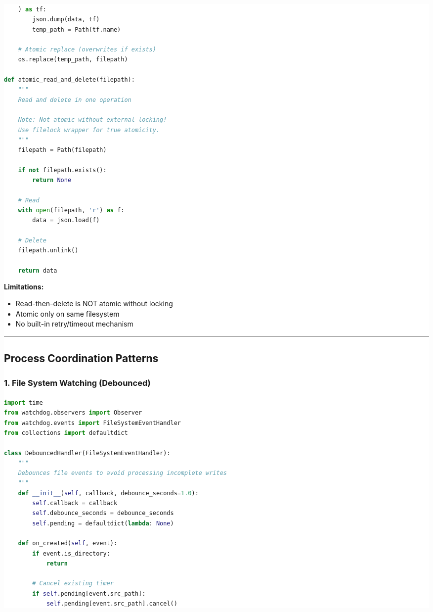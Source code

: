 ```python
    ) as tf:
        json.dump(data, tf)
        temp_path = Path(tf.name)

    # Atomic replace (overwrites if exists)
    os.replace(temp_path, filepath)

def atomic_read_and_delete(filepath):
    """
    Read and delete in one operation

    Note: Not atomic without external locking!
    Use filelock wrapper for true atomicity.
    """
    filepath = Path(filepath)

    if not filepath.exists():
        return None

    # Read
    with open(filepath, 'r') as f:
        data = json.load(f)

    # Delete
    filepath.unlink()

    return data
```

**Limitations:**

- Read-then-delete is NOT atomic without locking
- Atomic only on same filesystem
- No built-in retry/timeout mechanism

______________________________________________________________________

## Process Coordination Patterns

### 1. File System Watching (Debounced)

```python
import time
from watchdog.observers import Observer
from watchdog.events import FileSystemEventHandler
from collections import defaultdict

class DebouncedHandler(FileSystemEventHandler):
    """
    Debounces file events to avoid processing incomplete writes
    """
    def __init__(self, callback, debounce_seconds=1.0):
        self.callback = callback
        self.debounce_seconds = debounce_seconds
        self.pending = defaultdict(lambda: None)

    def on_created(self, event):
        if event.is_directory:
            return

        # Cancel existing timer
        if self.pending[event.src_path]:
            self.pending[event.src_path].cancel()

```